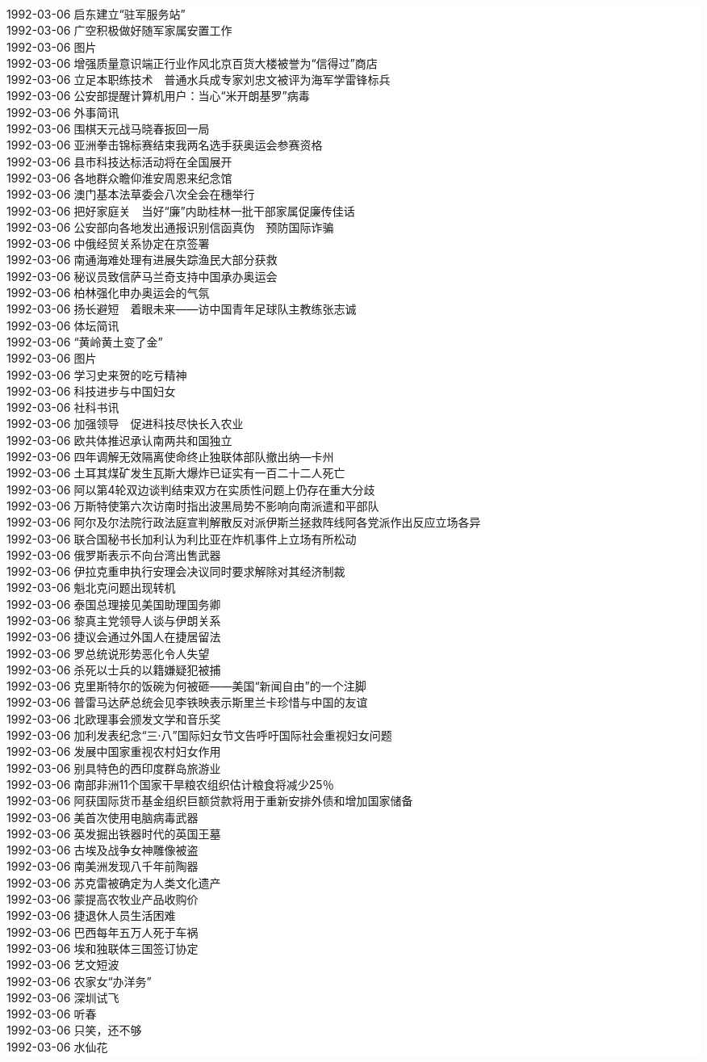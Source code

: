 1992-03-06 启东建立“驻军服务站”  
1992-03-06 广空积极做好随军家属安置工作  
1992-03-06 图片  
1992-03-06 增强质量意识端正行业作风北京百货大楼被誉为“信得过”商店  
1992-03-06 立足本职练技术　普通水兵成专家刘忠文被评为海军学雷锋标兵  
1992-03-06 公安部提醒计算机用户：当心“米开朗基罗”病毒  
1992-03-06 外事简讯  
1992-03-06 围棋天元战马晓春扳回一局  
1992-03-06 亚洲拳击锦标赛结束我两名选手获奥运会参赛资格  
1992-03-06 县市科技达标活动将在全国展开  
1992-03-06 各地群众瞻仰淮安周恩来纪念馆  
1992-03-06 澳门基本法草委会八次全会在穗举行  
1992-03-06 把好家庭关　当好“廉”内助桂林一批干部家属促廉传佳话  
1992-03-06 公安部向各地发出通报识别信函真伪　预防国际诈骗  
1992-03-06 中俄经贸关系协定在京签署  
1992-03-06 南通海难处理有进展失踪渔民大部分获救  
1992-03-06 秘议员致信萨马兰奇支持中国承办奥运会  
1992-03-06 柏林强化申办奥运会的气氛  
1992-03-06 扬长避短　着眼未来——访中国青年足球队主教练张志诚  
1992-03-06 体坛简讯  
1992-03-06 “黄岭黄土变了金”  
1992-03-06 图片  
1992-03-06 学习史来贺的吃亏精神  
1992-03-06 科技进步与中国妇女  
1992-03-06 社科书讯  
1992-03-06 加强领导　促进科技尽快长入农业　  
1992-03-06 欧共体推迟承认南两共和国独立  
1992-03-06 四年调解无效隔离使命终止独联体部队撤出纳—卡州  
1992-03-06 土耳其煤矿发生瓦斯大爆炸已证实有一百二十二人死亡  
1992-03-06 阿以第4轮双边谈判结束双方在实质性问题上仍存在重大分歧  
1992-03-06 万斯特使第六次访南时指出波黑局势不影响向南派遣和平部队  
1992-03-06 阿尔及尔法院行政法庭宣判解散反对派伊斯兰拯救阵线阿各党派作出反应立场各异  
1992-03-06 联合国秘书长加利认为利比亚在炸机事件上立场有所松动  
1992-03-06 俄罗斯表示不向台湾出售武器  
1992-03-06 伊拉克重申执行安理会决议同时要求解除对其经济制裁  
1992-03-06 魁北克问题出现转机  
1992-03-06 泰国总理接见美国助理国务卿  
1992-03-06 黎真主党领导人谈与伊朗关系  
1992-03-06 捷议会通过外国人在捷居留法  
1992-03-06 罗总统说形势恶化令人失望  
1992-03-06 杀死以士兵的以籍嫌疑犯被捕  
1992-03-06 克里斯特尔的饭碗为何被砸——美国“新闻自由”的一个注脚  
1992-03-06 普雷马达萨总统会见李铁映表示斯里兰卡珍惜与中国的友谊  
1992-03-06 北欧理事会颁发文学和音乐奖  
1992-03-06 加利发表纪念“三·八”国际妇女节文告呼吁国际社会重视妇女问题  
1992-03-06 发展中国家重视农村妇女作用  
1992-03-06 别具特色的西印度群岛旅游业  
1992-03-06 南部非洲11个国家干旱粮农组织估计粮食将减少25％  
1992-03-06 阿获国际货币基金组织巨额贷款将用于重新安排外债和增加国家储备  
1992-03-06 美首次使用电脑病毒武器  
1992-03-06 英发掘出铁器时代的英国王墓  
1992-03-06 古埃及战争女神雕像被盗  
1992-03-06 南美洲发现八千年前陶器  
1992-03-06 苏克雷被确定为人类文化遗产  
1992-03-06 蒙提高农牧业产品收购价  
1992-03-06 捷退休人员生活困难  
1992-03-06 巴西每年五万人死于车祸  
1992-03-06 埃和独联体三国签订协定  
1992-03-06 艺文短波  
1992-03-06 农家女“办洋务”  
1992-03-06 深圳试飞  
1992-03-06 听春  
1992-03-06 只笑，还不够  
1992-03-06 水仙花  